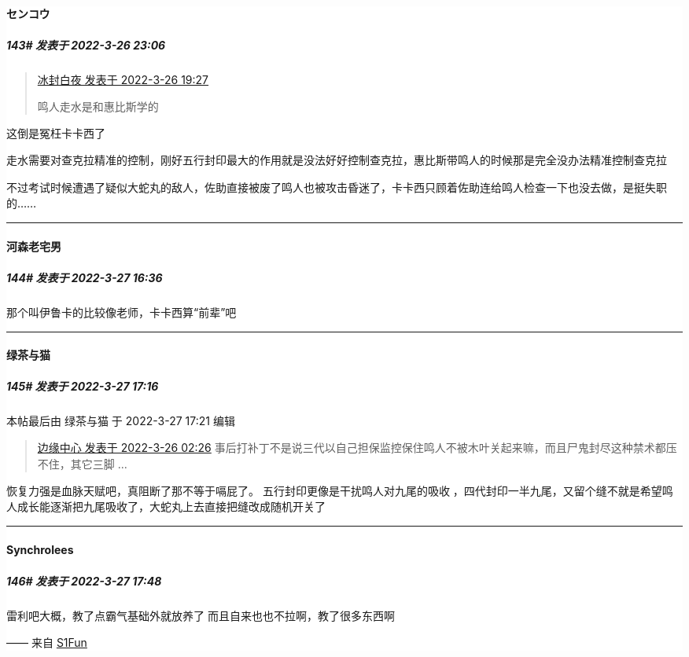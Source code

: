 ####  センコウ  
##### 143#       发表于 2022-3-26 23:06

<blockquote><a href="httphttps://bbs.saraba1st.com/2b/forum.php?mod=redirect&amp;goto=findpost&amp;pid=55196016&amp;ptid=2059719" target="_blank">冰封白夜 发表于 2022-3-26 19:27</a>

鸣人走水是和惠比斯学的</blockquote>
这倒是冤枉卡卡西了

走水需要对查克拉精准的控制，刚好五行封印最大的作用就是没法好好控制查克拉，惠比斯带鸣人的时候那是完全没办法精准控制查克拉

不过考试时候遭遇了疑似大蛇丸的敌人，佐助直接被废了鸣人也被攻击昏迷了，卡卡西只顾着佐助连给鸣人检查一下也没去做，是挺失职的……



*****

####  河森老宅男  
##### 144#       发表于 2022-3-27 16:36

那个叫伊鲁卡的比较像老师，卡卡西算“前辈”吧



*****

####  绿茶与猫  
##### 145#       发表于 2022-3-27 17:16

 本帖最后由 绿茶与猫 于 2022-3-27 17:21 编辑 
<blockquote><a href="httphttps://bbs.saraba1st.com/2b/forum.php?mod=redirect&amp;goto=findpost&amp;pid=55188699&amp;ptid=2059719" target="_blank">边缘中心 发表于 2022-3-26 02:26</a>
事后打补丁不是说三代以自己担保监控保住鸣人不被木叶关起来嘛，而且尸鬼封尽这种禁术都压不住，其它三脚 ...</blockquote>
恢复力强是血脉天赋吧，真阻断了那不等于嗝屁了。
五行封印更像是干扰鸣人对九尾的吸收 ，四代封印一半九尾，又留个缝不就是希望鸣人成长能逐渐把九尾吸收了，大蛇丸上去直接把缝改成随机开关了



*****

####  Synchrolees  
##### 146#       发表于 2022-3-27 17:48

雷利吧大概，教了点霸气基础外就放养了
而且自来也也不拉啊，教了很多东西啊

—— 来自 [S1Fun](https://s1fun.koalcat.com)

